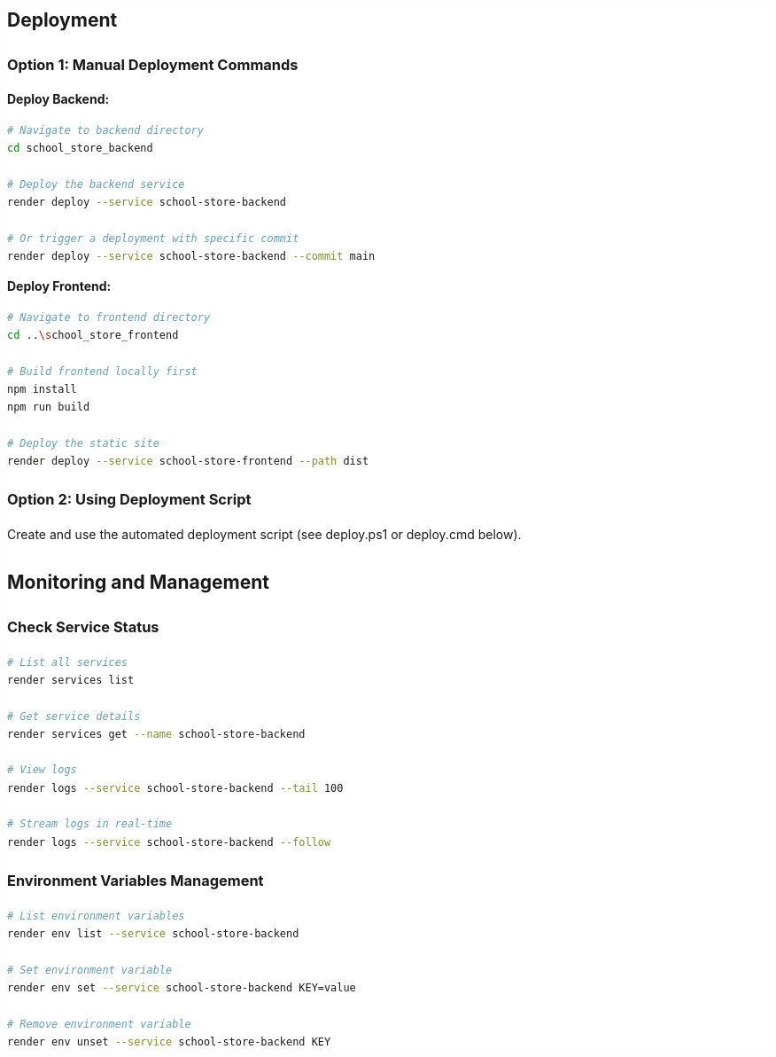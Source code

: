 ## Deployment

### Option 1: Manual Deployment Commands

**Deploy Backend:**
```bash
# Navigate to backend directory
cd school_store_backend

# Deploy the backend service
render deploy --service school-store-backend

# Or trigger a deployment with specific commit
render deploy --service school-store-backend --commit main
```

**Deploy Frontend:**
```bash
# Navigate to frontend directory
cd ..\school_store_frontend

# Build frontend locally first
npm install
npm run build

# Deploy the static site
render deploy --service school-store-frontend --path dist
```

### Option 2: Using Deployment Script

Create and use the automated deployment script (see deploy.ps1 or deploy.cmd below).

## Monitoring and Management

### Check Service Status
```bash
# List all services
render services list

# Get service details
render services get --name school-store-backend

# View logs
render logs --service school-store-backend --tail 100

# Stream logs in real-time
render logs --service school-store-backend --follow
```

### Environment Variables Management
```bash
# List environment variables
render env list --service school-store-backend

# Set environment variable
render env set --service school-store-backend KEY=value

# Remove environment variable
render env unset --service school-store-backend KEY
```
